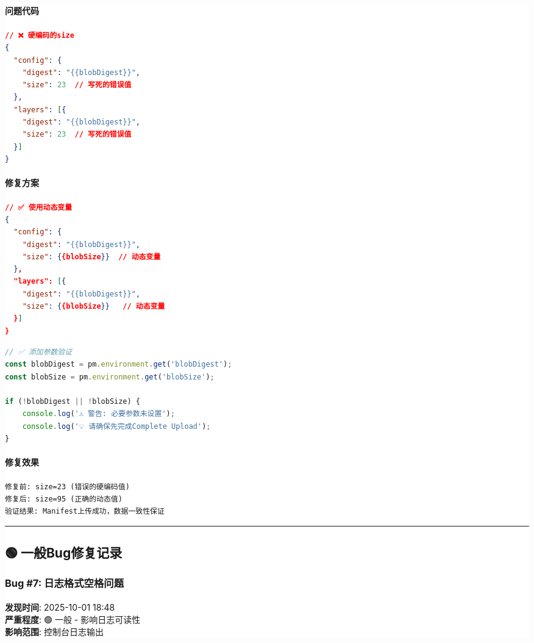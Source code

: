 #### 问题代码
```json
// ❌ 硬编码的size
{
  "config": {
    "digest": "{{blobDigest}}",
    "size": 23  // 写死的错误值
  },
  "layers": [{
    "digest": "{{blobDigest}}",
    "size": 23  // 写死的错误值  
  }]
}
```

#### 修复方案
```json
// ✅ 使用动态变量
{
  "config": {
    "digest": "{{blobDigest}}",
    "size": {{blobSize}}  // 动态变量
  },
  "layers": [{
    "digest": "{{blobDigest}}",
    "size": {{blobSize}}   // 动态变量
  }]
}
```

```javascript
// ✅ 添加参数验证
const blobDigest = pm.environment.get('blobDigest');
const blobSize = pm.environment.get('blobSize');

if (!blobDigest || !blobSize) {
    console.log('⚠️ 警告: 必要参数未设置');
    console.log('💡 请确保先完成Complete Upload');
}
```

#### 修复效果
```
修复前: size=23 (错误的硬编码值)
修复后: size=95 (正确的动态值)
验证结果: Manifest上传成功，数据一致性保证
```

---

## 🟢 一般Bug修复记录

### Bug #7: 日志格式空格问题
**发现时间**: 2025-10-01 18:48  
**严重程度**: 🟢 一般 - 影响日志可读性  
**影响范围**: 控制台日志输出
